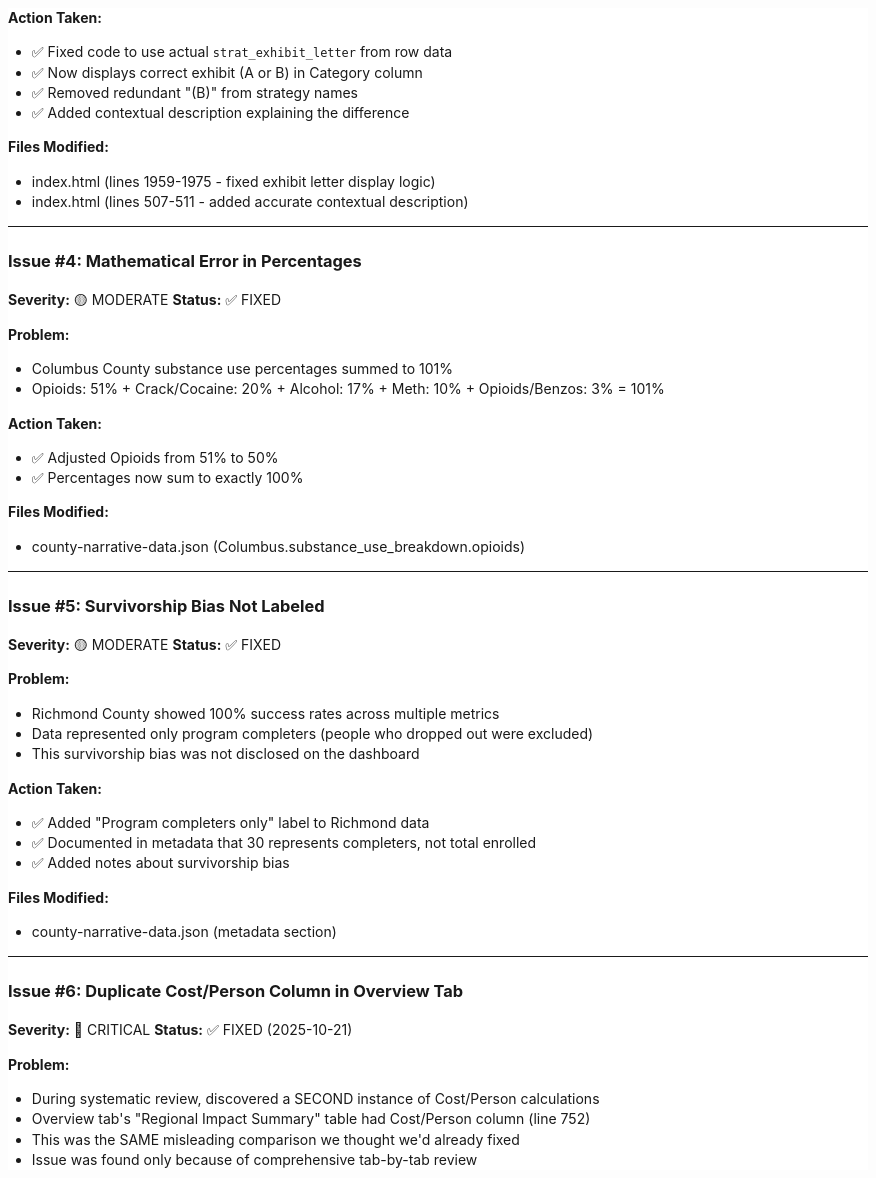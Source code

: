 **Action Taken:**
- ✅ Fixed code to use actual `strat_exhibit_letter` from row data
- ✅ Now displays correct exhibit (A or B) in Category column
- ✅ Removed redundant "(B)" from strategy names
- ✅ Added contextual description explaining the difference

**Files Modified:**
- index.html (lines 1959-1975 - fixed exhibit letter display logic)
- index.html (lines 507-511 - added accurate contextual description)

---

### Issue #4: Mathematical Error in Percentages
**Severity:** 🟡 MODERATE
**Status:** ✅ FIXED

**Problem:**
- Columbus County substance use percentages summed to 101%
- Opioids: 51% + Crack/Cocaine: 20% + Alcohol: 17% + Meth: 10% + Opioids/Benzos: 3% = 101%

**Action Taken:**
- ✅ Adjusted Opioids from 51% to 50%
- ✅ Percentages now sum to exactly 100%

**Files Modified:**
- county-narrative-data.json (Columbus.substance_use_breakdown.opioids)

---

### Issue #5: Survivorship Bias Not Labeled
**Severity:** 🟡 MODERATE
**Status:** ✅ FIXED

**Problem:**
- Richmond County showed 100% success rates across multiple metrics
- Data represented only program completers (people who dropped out were excluded)
- This survivorship bias was not disclosed on the dashboard

**Action Taken:**
- ✅ Added "Program completers only" label to Richmond data
- ✅ Documented in metadata that 30 represents completers, not total enrolled
- ✅ Added notes about survivorship bias

**Files Modified:**
- county-narrative-data.json (metadata section)

---

### Issue #6: Duplicate Cost/Person Column in Overview Tab
**Severity:** 🔴 CRITICAL
**Status:** ✅ FIXED (2025-10-21)

**Problem:**
- During systematic review, discovered a SECOND instance of Cost/Person calculations
- Overview tab's "Regional Impact Summary" table had Cost/Person column (line 752)
- This was the SAME misleading comparison we thought we'd already fixed
- Issue was found only because of comprehensive tab-by-tab review
